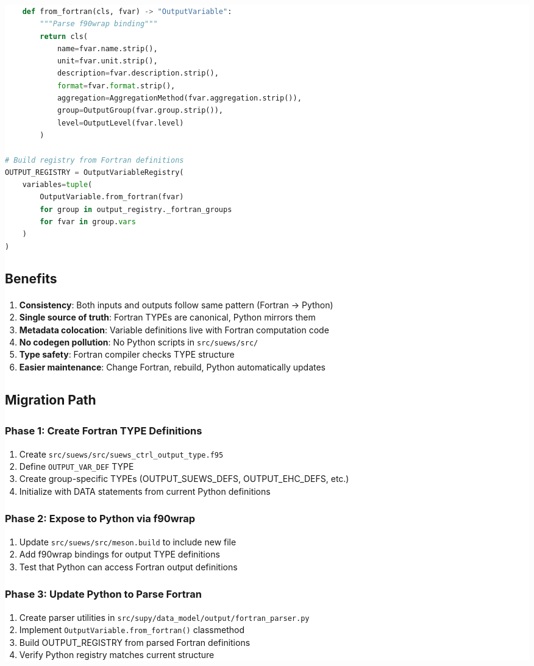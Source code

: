 ```python
    def from_fortran(cls, fvar) -> "OutputVariable":
        """Parse f90wrap binding"""
        return cls(
            name=fvar.name.strip(),
            unit=fvar.unit.strip(),
            description=fvar.description.strip(),
            format=fvar.format.strip(),
            aggregation=AggregationMethod(fvar.aggregation.strip()),
            group=OutputGroup(fvar.group.strip()),
            level=OutputLevel(fvar.level)
        )

# Build registry from Fortran definitions
OUTPUT_REGISTRY = OutputVariableRegistry(
    variables=tuple(
        OutputVariable.from_fortran(fvar)
        for group in output_registry._fortran_groups
        for fvar in group.vars
    )
)
```

## Benefits

1. **Consistency**: Both inputs and outputs follow same pattern (Fortran → Python)
2. **Single source of truth**: Fortran TYPEs are canonical, Python mirrors them
3. **Metadata colocation**: Variable definitions live with Fortran computation code
4. **No codegen pollution**: No Python scripts in `src/suews/src/`
5. **Type safety**: Fortran compiler checks TYPE structure
6. **Easier maintenance**: Change Fortran, rebuild, Python automatically updates

## Migration Path

### Phase 1: Create Fortran TYPE Definitions
1. Create `src/suews/src/suews_ctrl_output_type.f95`
2. Define `OUTPUT_VAR_DEF` TYPE
3. Create group-specific TYPEs (OUTPUT_SUEWS_DEFS, OUTPUT_EHC_DEFS, etc.)
4. Initialize with DATA statements from current Python definitions

### Phase 2: Expose to Python via f90wrap
1. Update `src/suews/src/meson.build` to include new file
2. Add f90wrap bindings for output TYPE definitions
3. Test that Python can access Fortran output definitions

### Phase 3: Update Python to Parse Fortran
1. Create parser utilities in `src/supy/data_model/output/fortran_parser.py`
2. Implement `OutputVariable.from_fortran()` classmethod
3. Build OUTPUT_REGISTRY from parsed Fortran definitions
4. Verify Python registry matches current structure

